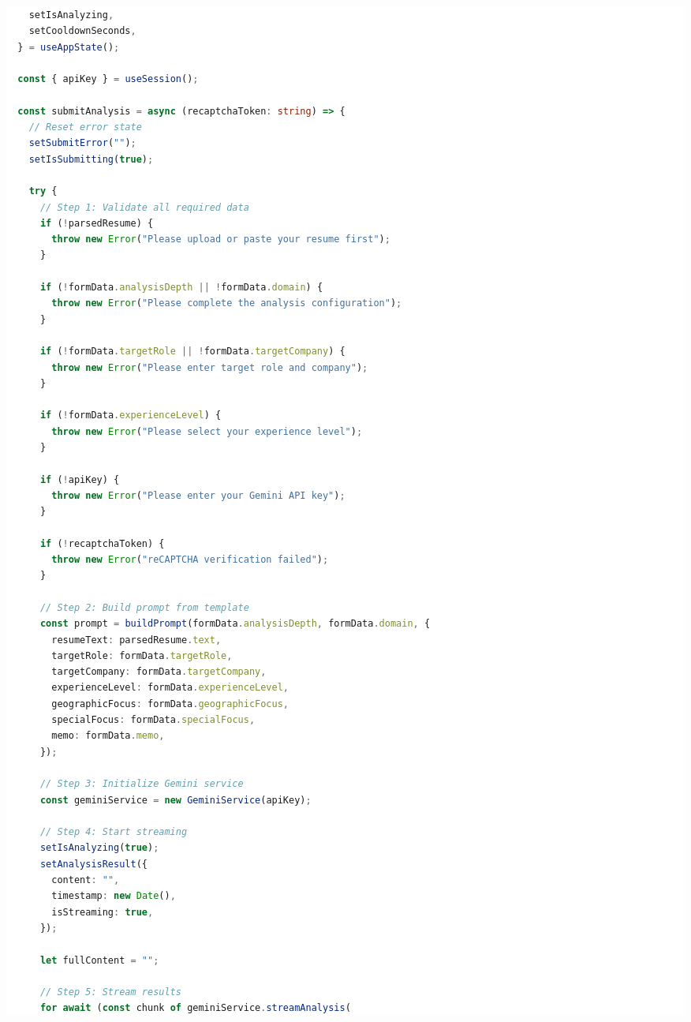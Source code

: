 ```typescript
    setIsAnalyzing,
    setCooldownSeconds,
  } = useAppState();

  const { apiKey } = useSession();

  const submitAnalysis = async (recaptchaToken: string) => {
    // Reset error state
    setSubmitError("");
    setIsSubmitting(true);

    try {
      // Step 1: Validate all required data
      if (!parsedResume) {
        throw new Error("Please upload or paste your resume first");
      }

      if (!formData.analysisDepth || !formData.domain) {
        throw new Error("Please complete the analysis configuration");
      }

      if (!formData.targetRole || !formData.targetCompany) {
        throw new Error("Please enter target role and company");
      }

      if (!formData.experienceLevel) {
        throw new Error("Please select your experience level");
      }

      if (!apiKey) {
        throw new Error("Please enter your Gemini API key");
      }

      if (!recaptchaToken) {
        throw new Error("reCAPTCHA verification failed");
      }

      // Step 2: Build prompt from template
      const prompt = buildPrompt(formData.analysisDepth, formData.domain, {
        resumeText: parsedResume.text,
        targetRole: formData.targetRole,
        targetCompany: formData.targetCompany,
        experienceLevel: formData.experienceLevel,
        geographicFocus: formData.geographicFocus,
        specialFocus: formData.specialFocus,
        memo: formData.memo,
      });

      // Step 3: Initialize Gemini service
      const geminiService = new GeminiService(apiKey);

      // Step 4: Start streaming
      setIsAnalyzing(true);
      setAnalysisResult({
        content: "",
        timestamp: new Date(),
        isStreaming: true,
      });

      let fullContent = "";

      // Step 5: Stream results
      for await (const chunk of geminiService.streamAnalysis(
```
